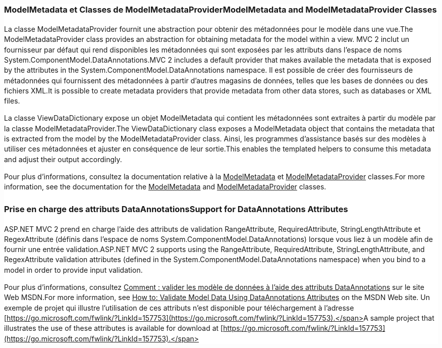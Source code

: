 ### <a id="_TOC3_6"></a><span data-ttu-id="a5ea7-180">ModelMetadata et Classes de ModelMetadataProvider</span><span class="sxs-lookup"><span data-stu-id="a5ea7-180">ModelMetadata and ModelMetadataProvider Classes</span></span>

<span data-ttu-id="a5ea7-181">La classe ModelMetadataProvider fournit une abstraction pour obtenir des métadonnées pour le modèle dans une vue.</span><span class="sxs-lookup"><span data-stu-id="a5ea7-181">The ModelMetadataProvider class provides an abstraction for obtaining metadata for the model within a view.</span></span> <span data-ttu-id="a5ea7-182">MVC 2 inclut un fournisseur par défaut qui rend disponibles les métadonnées qui sont exposées par les attributs dans l’espace de noms System.ComponentModel.DataAnnotations.</span><span class="sxs-lookup"><span data-stu-id="a5ea7-182">MVC 2 includes a default provider that makes available the metadata that is exposed by the attributes in the System.ComponentModel.DataAnnotations namespace.</span></span> <span data-ttu-id="a5ea7-183">Il est possible de créer des fournisseurs de métadonnées qui fournissent des métadonnées à partir d’autres magasins de données, telles que les bases de données ou des fichiers XML.</span><span class="sxs-lookup"><span data-stu-id="a5ea7-183">It is possible to create metadata providers that provide metadata from other data stores, such as databases or XML files.</span></span>

<span data-ttu-id="a5ea7-184">La classe ViewDataDictionary expose un objet ModelMetadata qui contient les métadonnées sont extraites à partir du modèle par la classe ModelMetadataProvider.</span><span class="sxs-lookup"><span data-stu-id="a5ea7-184">The ViewDataDictionary class exposes a ModelMetadata object that contains the metadata that is extracted from the model by the ModelMetadataProvider class.</span></span> <span data-ttu-id="a5ea7-185">Ainsi, les programmes d’assistance basés sur des modèles à utiliser ces métadonnées et ajuster en conséquence de leur sortie.</span><span class="sxs-lookup"><span data-stu-id="a5ea7-185">This enables the templated helpers to consume this metadata and adjust their output accordingly.</span></span>

<span data-ttu-id="a5ea7-186">Pour plus d’informations, consultez la documentation relative à la [ModelMetadata](https://msdn.microsoft.com/en-us/library/system.web.mvc.modelmetadataprovider(VS.100).aspx) et [ModelMetadataProvider](https://msdn.microsoft.com/en-us/library/system.web.mvc.modelmetadataprovider(VS.100).aspx) classes.</span><span class="sxs-lookup"><span data-stu-id="a5ea7-186">For more information, see the documentation for the [ModelMetadata](https://msdn.microsoft.com/en-us/library/system.web.mvc.modelmetadataprovider(VS.100).aspx) and [ModelMetadataProvider](https://msdn.microsoft.com/en-us/library/system.web.mvc.modelmetadataprovider(VS.100).aspx) classes.</span></span>

### <a id="_TOC3_7"></a><span data-ttu-id="a5ea7-187">Prise en charge des attributs DataAnnotations</span><span class="sxs-lookup"><span data-stu-id="a5ea7-187">Support for DataAnnotations Attributes</span></span>

<span data-ttu-id="a5ea7-188">ASP.NET MVC 2 prend en charge l’aide des attributs de validation RangeAttribute, RequiredAttribute, StringLengthAttribute et RegexAttribute (définis dans l’espace de noms System.ComponentModel.DataAnnotations) lorsque vous liez à un modèle afin de fournir une entrée validation.</span><span class="sxs-lookup"><span data-stu-id="a5ea7-188">ASP.NET MVC 2 supports using the RangeAttribute, RequiredAttribute, StringLengthAttribute, and RegexAttribute validation attributes (defined in the System.ComponentModel.DataAnnotations namespace) when you bind to a model in order to provide input validation.</span></span>

<span data-ttu-id="a5ea7-189">Pour plus d’informations, consultez [Comment : valider les modèle de données à l’aide des attributs DataAnnotations](https://go.microsoft.com/fwlink/?LinkId=159063) sur le site Web MSDN.</span><span class="sxs-lookup"><span data-stu-id="a5ea7-189">For more information, see [How to: Validate Model Data Using DataAnnotations Attributes](https://go.microsoft.com/fwlink/?LinkId=159063) on the MSDN Web site.</span></span> <span data-ttu-id="a5ea7-190">Un exemple de projet qui illustre l’utilisation de ces attributs n’est disponible pour téléchargement à l’adresse [https://go.microsoft.com/fwlink/?LinkId=157753](https://go.microsoft.com/fwlink/?LinkId=157753).</span><span class="sxs-lookup"><span data-stu-id="a5ea7-190">A sample project that illustrates the use of these attributes is available for download at [https://go.microsoft.com/fwlink/?LinkId=157753](https://go.microsoft.com/fwlink/?LinkId=157753).</span></span>
